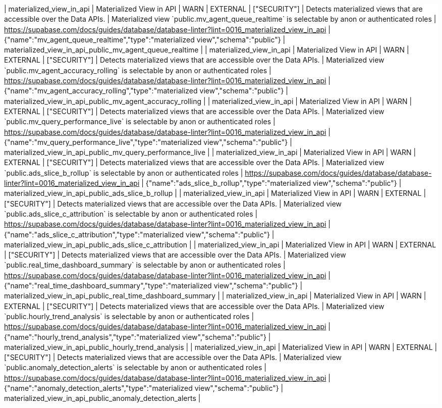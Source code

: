 | materialized_view_in_api     | Materialized View in API     | WARN  | EXTERNAL | ["SECURITY"] | Detects materialized views that are accessible over the Data APIs. | Materialized view \`public.mv_agent_queue_realtime\` is selectable by anon or authenticated roles     | https://supabase.com/docs/guides/database/database-linter?lint=0016_materialized_view_in_api     | {"name":"mv_agent_queue_realtime","type":"materialized view","schema":"public"}     | materialized_view_in_api_public_mv_agent_queue_realtime                                                 |
| materialized_view_in_api     | Materialized View in API     | WARN  | EXTERNAL | ["SECURITY"] | Detects materialized views that are accessible over the Data APIs. | Materialized view \`public.mv_agent_accuracy_rolling\` is selectable by anon or authenticated roles   | https://supabase.com/docs/guides/database/database-linter?lint=0016_materialized_view_in_api     | {"name":"mv_agent_accuracy_rolling","type":"materialized view","schema":"public"}   | materialized_view_in_api_public_mv_agent_accuracy_rolling                                               |
| materialized_view_in_api     | Materialized View in API     | WARN  | EXTERNAL | ["SECURITY"] | Detects materialized views that are accessible over the Data APIs. | Materialized view \`public.mv_query_performance_live\` is selectable by anon or authenticated roles   | https://supabase.com/docs/guides/database/database-linter?lint=0016_materialized_view_in_api     | {"name":"mv_query_performance_live","type":"materialized view","schema":"public"}   | materialized_view_in_api_public_mv_query_performance_live                                               |
| materialized_view_in_api     | Materialized View in API     | WARN  | EXTERNAL | ["SECURITY"] | Detects materialized views that are accessible over the Data APIs. | Materialized view \`public.ads_slice_b_rollup\` is selectable by anon or authenticated roles          | https://supabase.com/docs/guides/database/database-linter?lint=0016_materialized_view_in_api     | {"name":"ads_slice_b_rollup","type":"materialized view","schema":"public"}          | materialized_view_in_api_public_ads_slice_b_rollup                                                      |
| materialized_view_in_api     | Materialized View in API     | WARN  | EXTERNAL | ["SECURITY"] | Detects materialized views that are accessible over the Data APIs. | Materialized view \`public.ads_slice_c_attribution\` is selectable by anon or authenticated roles     | https://supabase.com/docs/guides/database/database-linter?lint=0016_materialized_view_in_api     | {"name":"ads_slice_c_attribution","type":"materialized view","schema":"public"}     | materialized_view_in_api_public_ads_slice_c_attribution                                                 |
| materialized_view_in_api     | Materialized View in API     | WARN  | EXTERNAL | ["SECURITY"] | Detects materialized views that are accessible over the Data APIs. | Materialized view \`public.real_time_dashboard_summary\` is selectable by anon or authenticated roles | https://supabase.com/docs/guides/database/database-linter?lint=0016_materialized_view_in_api     | {"name":"real_time_dashboard_summary","type":"materialized view","schema":"public"} | materialized_view_in_api_public_real_time_dashboard_summary                                             |
| materialized_view_in_api     | Materialized View in API     | WARN  | EXTERNAL | ["SECURITY"] | Detects materialized views that are accessible over the Data APIs. | Materialized view \`public.hourly_trend_analysis\` is selectable by anon or authenticated roles       | https://supabase.com/docs/guides/database/database-linter?lint=0016_materialized_view_in_api     | {"name":"hourly_trend_analysis","type":"materialized view","schema":"public"}       | materialized_view_in_api_public_hourly_trend_analysis                                                   |
| materialized_view_in_api     | Materialized View in API     | WARN  | EXTERNAL | ["SECURITY"] | Detects materialized views that are accessible over the Data APIs. | Materialized view \`public.anomaly_detection_alerts\` is selectable by anon or authenticated roles    | https://supabase.com/docs/guides/database/database-linter?lint=0016_materialized_view_in_api     | {"name":"anomaly_detection_alerts","type":"materialized view","schema":"public"}    | materialized_view_in_api_public_anomaly_detection_alerts                                                |
